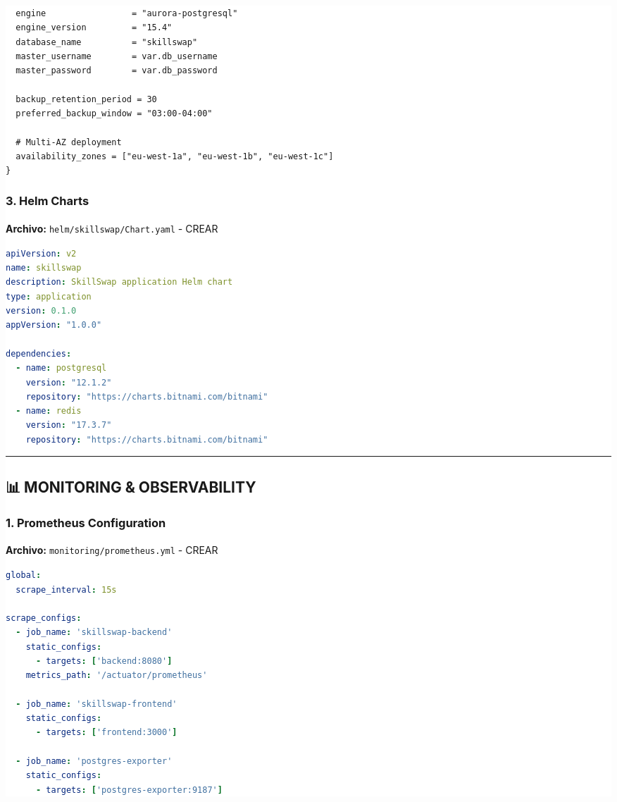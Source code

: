 ```hcl
  engine                 = "aurora-postgresql"
  engine_version         = "15.4"
  database_name          = "skillswap"
  master_username        = var.db_username
  master_password        = var.db_password
  
  backup_retention_period = 30
  preferred_backup_window = "03:00-04:00"
  
  # Multi-AZ deployment
  availability_zones = ["eu-west-1a", "eu-west-1b", "eu-west-1c"]
}
```

### **3. Helm Charts**
**Archivo:** `helm/skillswap/Chart.yaml` - CREAR

```yaml
apiVersion: v2
name: skillswap
description: SkillSwap application Helm chart
type: application
version: 0.1.0
appVersion: "1.0.0"

dependencies:
  - name: postgresql
    version: "12.1.2"
    repository: "https://charts.bitnami.com/bitnami"
  - name: redis
    version: "17.3.7"
    repository: "https://charts.bitnami.com/bitnami"
```

---

## 📊 **MONITORING & OBSERVABILITY**

### **1. Prometheus Configuration**
**Archivo:** `monitoring/prometheus.yml` - CREAR

```yaml
global:
  scrape_interval: 15s

scrape_configs:
  - job_name: 'skillswap-backend'
    static_configs:
      - targets: ['backend:8080']
    metrics_path: '/actuator/prometheus'
    
  - job_name: 'skillswap-frontend'
    static_configs:
      - targets: ['frontend:3000']
      
  - job_name: 'postgres-exporter'
    static_configs:
      - targets: ['postgres-exporter:9187']
```
